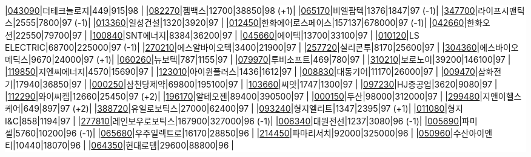 |[043090](https://finance.daum.net/quotes/A043090)|더테크놀로지|449|915|98 |
|[082270](https://finance.daum.net/quotes/A082270)|젬백스|12700|38850|98 (+1)|
|[065170](https://finance.daum.net/quotes/A065170)|비엘팜텍|1376|1847|97 (-1)|
|[347700](https://finance.daum.net/quotes/A347700)|라이프시맨틱스|2555|7800|97 (-1)|
|[013360](https://finance.daum.net/quotes/A013360)|일성건설|1320|3920|97 |
|[012450](https://finance.daum.net/quotes/A012450)|한화에어로스페이스|157137|678000|97 (-1)|
|[042660](https://finance.daum.net/quotes/A042660)|한화오션|22550|79700|97 |
|[100840](https://finance.daum.net/quotes/A100840)|SNT에너지|8384|36200|97 |
|[045660](https://finance.daum.net/quotes/A045660)|에이텍|13700|33100|97 |
|[010120](https://finance.daum.net/quotes/A010120)|LS ELECTRIC|68700|225000|97 (-1)|
|[270210](https://finance.daum.net/quotes/A270210)|에스알바이오텍|3400|21900|97 |
|[257720](https://finance.daum.net/quotes/A257720)|실리콘투|8170|25600|97 |
|[304360](https://finance.daum.net/quotes/A304360)|에스바이오메딕스|9670|24000|97 (+1)|
|[060260](https://finance.daum.net/quotes/A060260)|뉴보텍|787|1155|97 |
|[079970](https://finance.daum.net/quotes/A079970)|투비소프트|469|780|97 |
|[310210](https://finance.daum.net/quotes/A310210)|보로노이|39200|146100|97 |
|[119850](https://finance.daum.net/quotes/A119850)|지엔씨에너지|4570|15690|97 |
|[123010](https://finance.daum.net/quotes/A123010)|아이윈플러스|1436|1612|97 |
|[008830](https://finance.daum.net/quotes/A008830)|대동기어|11170|26000|97 |
|[009470](https://finance.daum.net/quotes/A009470)|삼화전기|17940|36850|97 |
|[000250](https://finance.daum.net/quotes/A000250)|삼천당제약|69800|195100|97 |
|[103660](https://finance.daum.net/quotes/A103660)|씨앗|1747|1300|97 |
|[097230](https://finance.daum.net/quotes/A097230)|HJ중공업|3620|9080|97 |
|[112290](https://finance.daum.net/quotes/A112290)|와이씨켐|12660|25450|97 (+2)|
|[196170](https://finance.daum.net/quotes/A196170)|알테오젠|89400|390500|97 |
|[000150](https://finance.daum.net/quotes/A000150)|두산|98000|312000|97 |
|[299480](https://finance.daum.net/quotes/A299480)|지앤이헬스케어|649|897|97 (+2)|
|[388720](https://finance.daum.net/quotes/A388720)|유일로보틱스|27000|62400|97 |
|[093240](https://finance.daum.net/quotes/A093240)|형지엘리트|1347|2395|97 (+1)|
|[011080](https://finance.daum.net/quotes/A011080)|형지I&C|858|1194|97 |
|[277810](https://finance.daum.net/quotes/A277810)|레인보우로보틱스|167900|327000|96 (-1)|
|[006340](https://finance.daum.net/quotes/A006340)|대원전선|1237|3080|96 (-1)|
|[005690](https://finance.daum.net/quotes/A005690)|파미셀|5760|10200|96 (-1)|
|[065680](https://finance.daum.net/quotes/A065680)|우주일렉트로|16170|28850|96 |
|[214450](https://finance.daum.net/quotes/A214450)|파마리서치|92000|325000|96 |
|[050960](https://finance.daum.net/quotes/A050960)|수산아이앤티|10440|18070|96 |
|[064350](https://finance.daum.net/quotes/A064350)|현대로템|29600|88800|96 |